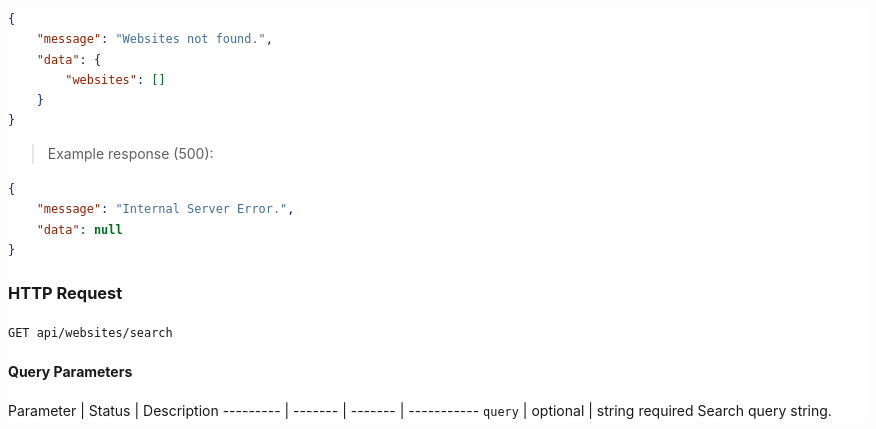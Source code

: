 ```json
{
    "message": "Websites not found.",
    "data": {
        "websites": []
    }
}
```
> Example response (500):

```json
{
    "message": "Internal Server Error.",
    "data": null
}
```

### HTTP Request
`GET api/websites/search`

#### Query Parameters

Parameter | Status | Description
--------- | ------- | ------- | -----------
    `query` |  optional  | string required Search query string.




